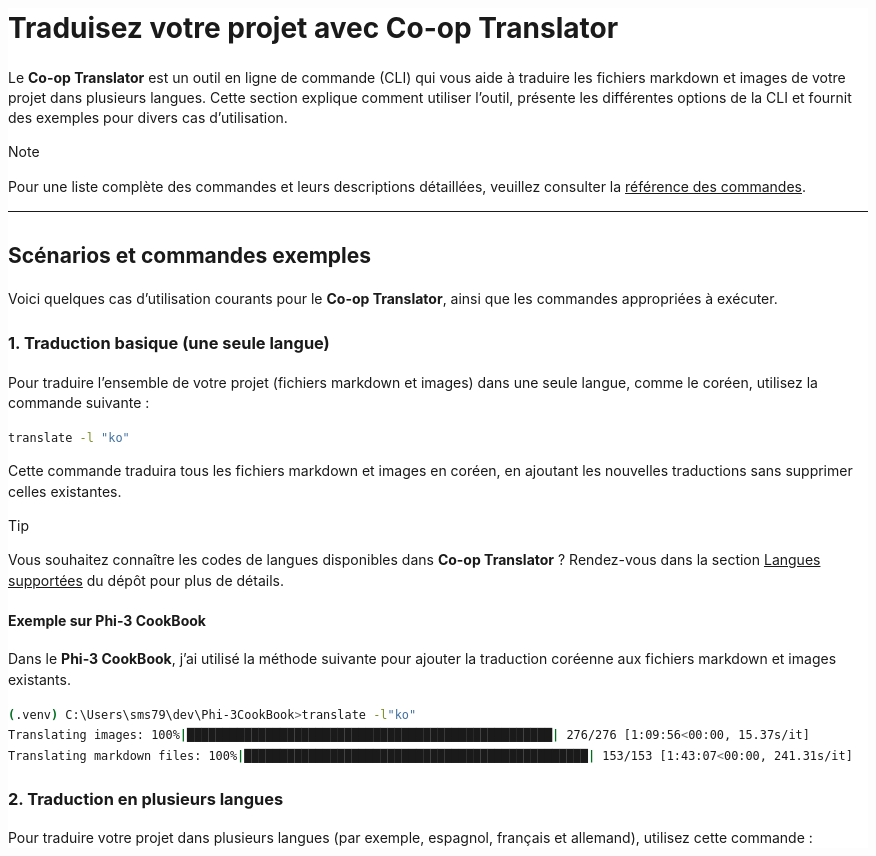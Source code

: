 
# Traduisez votre projet avec Co-op Translator

Le **Co-op Translator** est un outil en ligne de commande (CLI) qui vous aide à traduire les fichiers markdown et images de votre projet dans plusieurs langues. Cette section explique comment utiliser l’outil, présente les différentes options de la CLI et fournit des exemples pour divers cas d’utilisation.

> [!NOTE]
> Pour une liste complète des commandes et leurs descriptions détaillées, veuillez consulter la [référence des commandes](./command-reference.md).

---

## Scénarios et commandes exemples

Voici quelques cas d’utilisation courants pour le **Co-op Translator**, ainsi que les commandes appropriées à exécuter.

### 1. Traduction basique (une seule langue)

Pour traduire l’ensemble de votre projet (fichiers markdown et images) dans une seule langue, comme le coréen, utilisez la commande suivante :

```bash
translate -l "ko"
```

Cette commande traduira tous les fichiers markdown et images en coréen, en ajoutant les nouvelles traductions sans supprimer celles existantes.

> [!TIP]
>
> Vous souhaitez connaître les codes de langues disponibles dans **Co-op Translator** ? Rendez-vous dans la section [Langues supportées](https://github.com/Azure/co-op-translator#supported-languages) du dépôt pour plus de détails.

#### Exemple sur Phi-3 CookBook

Dans le **Phi-3 CookBook**, j’ai utilisé la méthode suivante pour ajouter la traduction coréenne aux fichiers markdown et images existants.

```bash
(.venv) C:\Users\sms79\dev\Phi-3CookBook>translate -l"ko"
Translating images: 100%|███████████████████████████████████████████████████| 276/276 [1:09:56<00:00, 15.37s/it]
Translating markdown files: 100%|████████████████████████████████████████████████| 153/153 [1:43:07<00:00, 241.31s/it]
```

### 2. Traduction en plusieurs langues

Pour traduire votre projet dans plusieurs langues (par exemple, espagnol, français et allemand), utilisez cette commande :
